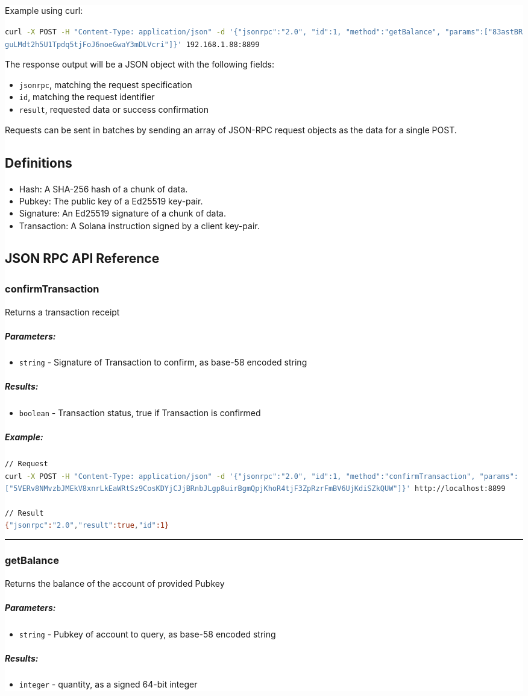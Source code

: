 Example using curl:
```bash
curl -X POST -H "Content-Type: application/json" -d '{"jsonrpc":"2.0", "id":1, "method":"getBalance", "params":["83astBRguLMdt2h5U1Tpdq5tjFoJ6noeGwaY3mDLVcri"]}' 192.168.1.88:8899
```

The response output will be a JSON object with the following fields:

* `jsonrpc`, matching the request specification
* `id`, matching the request identifier
* `result`, requested data or success confirmation

Requests can be sent in batches by sending an array of JSON-RPC request objects as the data for a single POST.

Definitions
---

* Hash: A SHA-256 hash of a chunk of data.
* Pubkey: The public key of a Ed25519 key-pair.
* Signature: An Ed25519 signature of a chunk of data.
* Transaction: A Solana instruction signed by a client key-pair.

JSON RPC API Reference
---

### confirmTransaction
Returns a transaction receipt

##### Parameters:
* `string` - Signature of Transaction to confirm, as base-58 encoded string

##### Results:
* `boolean` - Transaction status, true if Transaction is confirmed

##### Example:
```bash
// Request
curl -X POST -H "Content-Type: application/json" -d '{"jsonrpc":"2.0", "id":1, "method":"confirmTransaction", "params":["5VERv8NMvzbJMEkV8xnrLkEaWRtSz9CosKDYjCJjBRnbJLgp8uirBgmQpjKhoR4tjF3ZpRzrFmBV6UjKdiSZkQUW"]}' http://localhost:8899

// Result
{"jsonrpc":"2.0","result":true,"id":1}
```

---

### getBalance
Returns the balance of the account of provided Pubkey

##### Parameters:
* `string` - Pubkey of account to query, as base-58 encoded string

##### Results:
* `integer` - quantity, as a signed 64-bit integer
